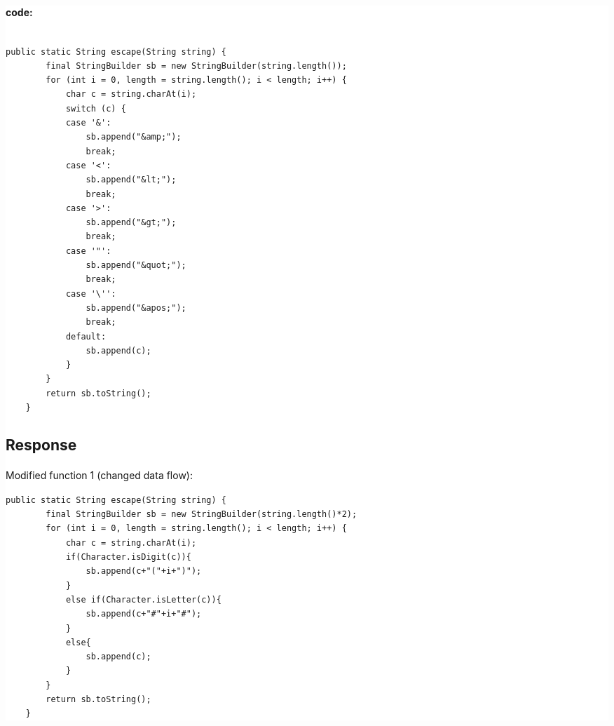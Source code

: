 **code:**

```

public static String escape(String string) {
		final StringBuilder sb = new StringBuilder(string.length());
		for (int i = 0, length = string.length(); i < length; i++) {
			char c = string.charAt(i);
			switch (c) {
			case '&':
				sb.append("&amp;");
				break;
			case '<':
				sb.append("&lt;");
				break;
			case '>':
				sb.append("&gt;");
				break;
			case '"':
				sb.append("&quot;");
				break;
			case '\'':
				sb.append("&apos;");
				break;
			default:
				sb.append(c);
			}
		}
		return sb.toString();
	}

```

## Response

Modified function 1 (changed data flow):
```
public static String escape(String string) {
        final StringBuilder sb = new StringBuilder(string.length()*2);
        for (int i = 0, length = string.length(); i < length; i++) {
            char c = string.charAt(i);
            if(Character.isDigit(c)){
                sb.append(c+"("+i+")");
            }
            else if(Character.isLetter(c)){
                sb.append(c+"#"+i+"#");
            }
            else{
                sb.append(c);
            }
        }
        return sb.toString();
    }
```
